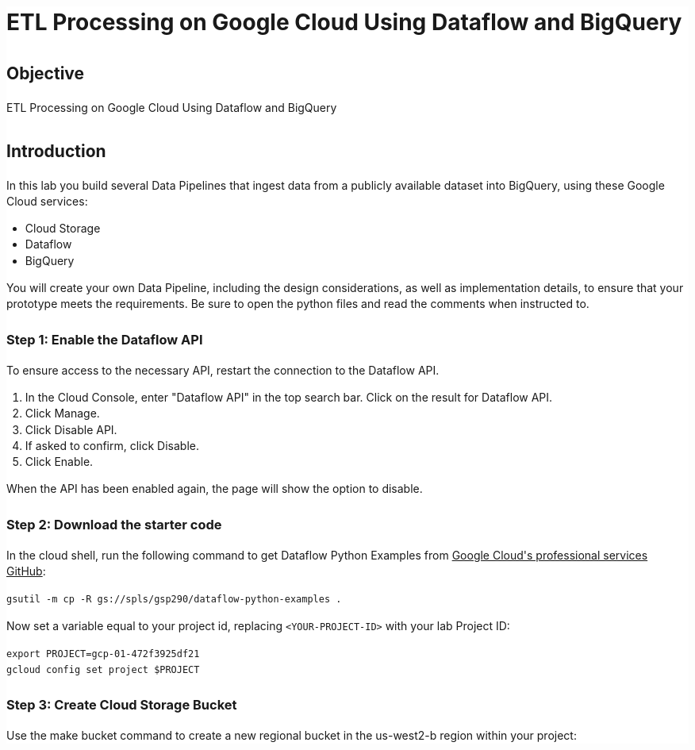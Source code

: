# ETL Processing on Google Cloud Using Dataflow and BigQuery

## Objective

ETL Processing on Google Cloud Using Dataflow and BigQuery

## Introduction

In this lab you build several Data Pipelines that ingest data from a publicly available dataset into BigQuery, using these Google Cloud services:

- Cloud Storage
- Dataflow
- BigQuery

You will create your own Data Pipeline, including the design considerations, as well as implementation details, to ensure that your prototype meets the requirements. Be sure to open the python files and read the comments when instructed to.

### Step 1: Enable the Dataflow API

To ensure access to the necessary API, restart the connection to the Dataflow API.

1.  In the Cloud Console, enter "Dataflow API" in the top search bar. Click on the result for Dataflow API.
2.  Click Manage.
3.  Click Disable API.
4.  If asked to confirm, click Disable.
5.  Click Enable.

When the API has been enabled again, the page will show the option to disable.

### Step 2: Download the starter code

In the cloud shell, run the following command to get Dataflow Python Examples from [Google Cloud's professional services GitHub](https://github.com/GoogleCloudPlatform/professional-services/blob/master/examples/dataflow-python-examples/README.md):

```
gsutil -m cp -R gs://spls/gsp290/dataflow-python-examples .
```

Now set a variable equal to your project id, replacing `<YOUR-PROJECT-ID>` with your lab Project ID:

```
export PROJECT=gcp-01-472f3925df21
gcloud config set project $PROJECT
```

### Step 3: Create Cloud Storage Bucket

Use the make bucket command to create a new regional bucket in the us-west2-b region within your project:
